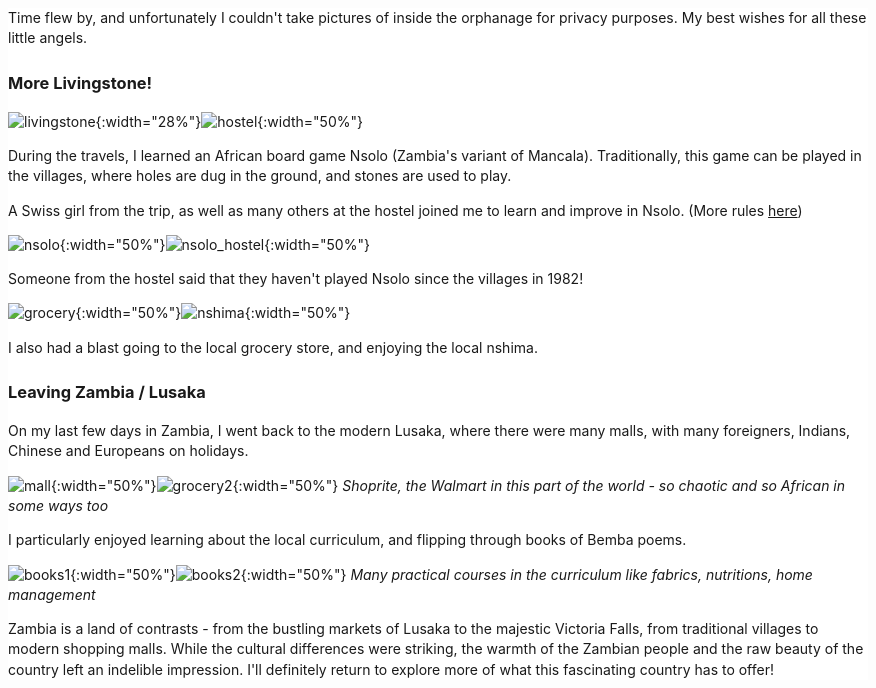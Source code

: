 Time flew by, and unfortunately I couldn't take pictures of inside the orphanage for privacy purposes. My best wishes for all these little angels. 

### More Livingstone! 

![livingstone]({{site.baseurl}}/assets/img/zambia/livingstone.jpeg){:width="28%"}![hostel]({{site.baseurl}}/assets/img/zambia/hostel.jpeg){:width="50%"}

During the travels, I learned an African board game Nsolo (Zambia's variant of Mancala). Traditionally, this game can be played in the villages, where holes are dug in the ground, and stones are used to play. 

A Swiss girl from the trip, as well as many others at the hostel joined me to learn and improve in Nsolo. (More rules [here](https://www.youtube.com/watch?v=RWTTH_RY7-I&ab_channel=MindMasterZambia))

![nsolo]({{site.baseurl}}/assets/img/zambia/nsolo.jpeg){:width="50%"}![nsolo_hostel]({{site.baseurl}}/assets/img/zambia/nsolo_hostel.jpeg){:width="50%"}

Someone from the hostel said that they haven't played Nsolo since the villages in 1982!

![grocery]({{site.baseurl}}/assets/img/zambia/grocery.jpeg){:width="50%"}![nshima]({{site.baseurl}}/assets/img/zambia/nshima.jpeg){:width="50%"}

I also had a blast going to the local grocery store, and enjoying the local nshima. 

### Leaving Zambia / Lusaka

On my last few days in Zambia, I went back to the modern Lusaka, where there were many malls, with many foreigners, Indians, Chinese and Europeans on holidays. 

![mall]({{site.baseurl}}/assets/img/zambia/mall.jpeg){:width="50%"}![grocery2]({{site.baseurl}}/assets/img/zambia/grocery2.jpeg){:width="50%"}
*Shoprite, the Walmart in this part of the world - so chaotic and so African in some ways too*

I particularly enjoyed learning about the local curriculum, and flipping through books of Bemba poems. 

![books1]({{site.baseurl}}/assets/img/zambia/books1.jpeg){:width="50%"}![books2]({{site.baseurl}}/assets/img/zambia/books2.jpeg){:width="50%"}
*Many practical courses in the curriculum like fabrics, nutritions, home management*

Zambia is a land of contrasts - from the bustling markets of Lusaka to the majestic Victoria Falls, from traditional villages to modern shopping malls. While the cultural differences were striking, the warmth of the Zambian people and the raw beauty of the country left an indelible impression. I'll definitely return to explore more of what this fascinating country has to offer!
